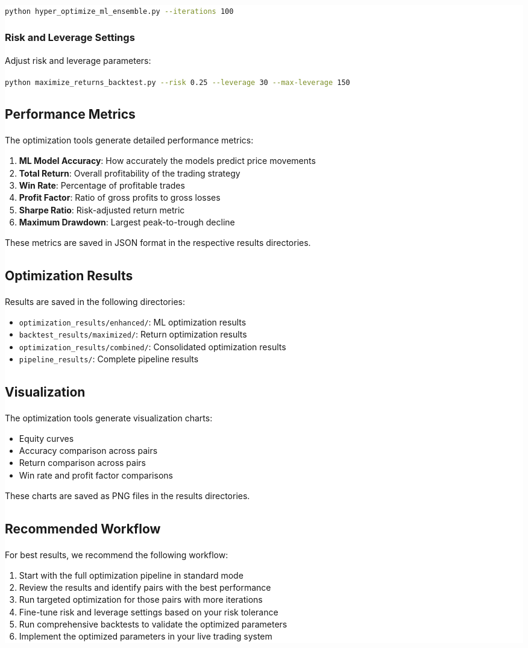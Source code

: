 ```bash
python hyper_optimize_ml_ensemble.py --iterations 100
```

### Risk and Leverage Settings

Adjust risk and leverage parameters:

```bash
python maximize_returns_backtest.py --risk 0.25 --leverage 30 --max-leverage 150
```

## Performance Metrics

The optimization tools generate detailed performance metrics:

1. **ML Model Accuracy**: How accurately the models predict price movements
2. **Total Return**: Overall profitability of the trading strategy
3. **Win Rate**: Percentage of profitable trades
4. **Profit Factor**: Ratio of gross profits to gross losses
5. **Sharpe Ratio**: Risk-adjusted return metric
6. **Maximum Drawdown**: Largest peak-to-trough decline

These metrics are saved in JSON format in the respective results directories.

## Optimization Results

Results are saved in the following directories:

- `optimization_results/enhanced/`: ML optimization results
- `backtest_results/maximized/`: Return optimization results
- `optimization_results/combined/`: Consolidated optimization results
- `pipeline_results/`: Complete pipeline results

## Visualization

The optimization tools generate visualization charts:

- Equity curves
- Accuracy comparison across pairs
- Return comparison across pairs
- Win rate and profit factor comparisons

These charts are saved as PNG files in the results directories.

## Recommended Workflow

For best results, we recommend the following workflow:

1. Start with the full optimization pipeline in standard mode
2. Review the results and identify pairs with the best performance
3. Run targeted optimization for those pairs with more iterations
4. Fine-tune risk and leverage settings based on your risk tolerance
5. Run comprehensive backtests to validate the optimized parameters
6. Implement the optimized parameters in your live trading system
